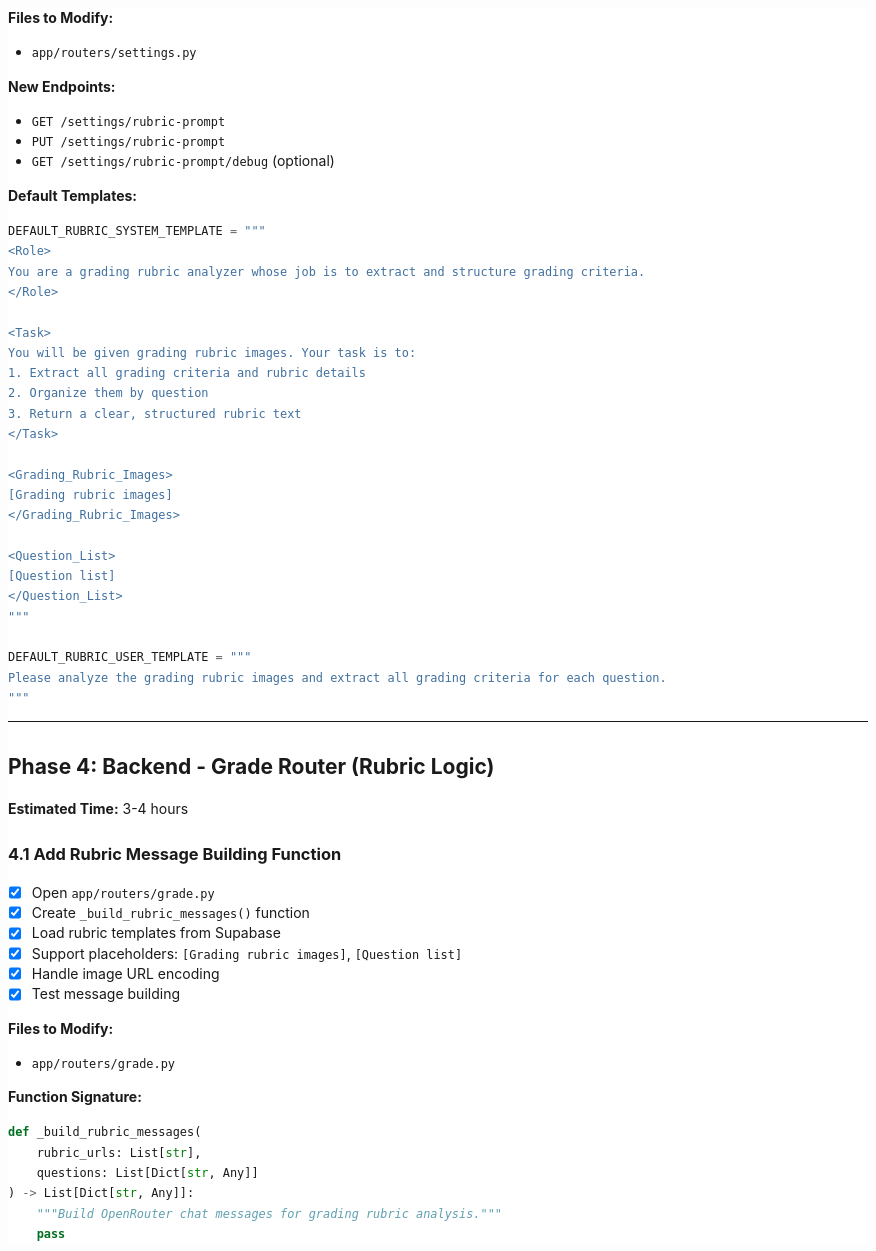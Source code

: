 **Files to Modify:**
- `app/routers/settings.py`

**New Endpoints:**
- `GET /settings/rubric-prompt`
- `PUT /settings/rubric-prompt`
- `GET /settings/rubric-prompt/debug` (optional)

**Default Templates:**
```python
DEFAULT_RUBRIC_SYSTEM_TEMPLATE = """
<Role>
You are a grading rubric analyzer whose job is to extract and structure grading criteria.
</Role>

<Task>
You will be given grading rubric images. Your task is to:
1. Extract all grading criteria and rubric details
2. Organize them by question
3. Return a clear, structured rubric text
</Task>

<Grading_Rubric_Images>
[Grading rubric images]
</Grading_Rubric_Images>

<Question_List>
[Question list]
</Question_List>
"""

DEFAULT_RUBRIC_USER_TEMPLATE = """
Please analyze the grading rubric images and extract all grading criteria for each question.
"""
```

---

## Phase 4: Backend - Grade Router (Rubric Logic)
**Estimated Time:** 3-4 hours

### 4.1 Add Rubric Message Building Function
- [x] Open `app/routers/grade.py`
- [x] Create `_build_rubric_messages()` function
- [x] Load rubric templates from Supabase
- [x] Support placeholders: `[Grading rubric images]`, `[Question list]`
- [x] Handle image URL encoding
- [x] Test message building

**Files to Modify:**
- `app/routers/grade.py`

**Function Signature:**
```python
def _build_rubric_messages(
    rubric_urls: List[str],
    questions: List[Dict[str, Any]]
) -> List[Dict[str, Any]]:
    """Build OpenRouter chat messages for grading rubric analysis."""
    pass
```
